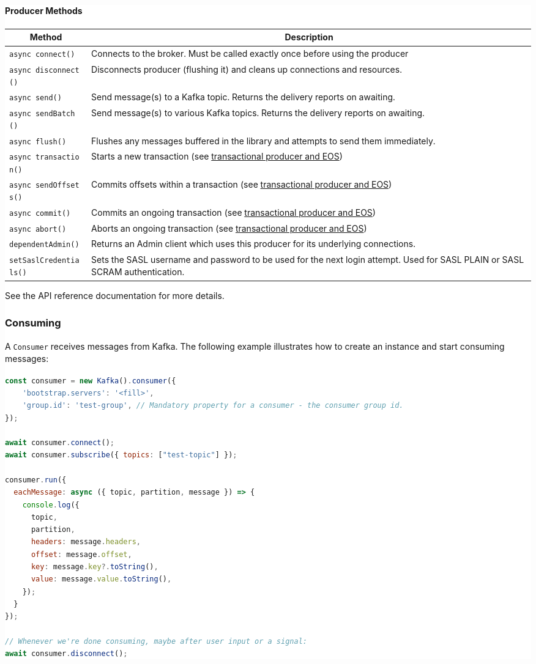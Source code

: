 #### Producer Methods

| Method                 | Description                                                                                                                     |
| ---------------------- | ------------------------------------------------------------------------------------------------------------------------------- |
| `async connect()`      | Connects to the broker. Must be called exactly once before using the producer                                                   |
| `async disconnect()`   | Disconnects producer (flushing it) and cleans up connections and resources.                                                     |
| `async send()`         | Send message(s) to a Kafka topic. Returns the delivery reports on awaiting.                                                     |
| `async sendBatch()`    | Send message(s) to various Kafka topics. Returns the delivery reports on awaiting.                                              |
| `async flush()`        | Flushes any messages buffered in the library and attempts to send them immediately.                                             |
| `async transaction()`  | Starts a new transaction (see [transactional producer and EOS](#transactional-producer-and-Exactly-Once-Semantics))             |
| `async sendOffsets()`  | Commits offsets within a transaction (see [transactional producer and EOS](#transactional-producer-and-Exactly-Once-Semantics)) |
| `async commit()`       | Commits an ongoing transaction (see [transactional producer and EOS](#transactional-producer-and-Exactly-Once-Semantics))       |
| `async abort()`        | Aborts an ongoing transaction (see [transactional producer and EOS](#transactional-producer-and-Exactly-Once-Semantics))        |
| `dependentAdmin()`     | Returns an Admin client which uses this producer for its underlying connections.                                                |
| `setSaslCredentials()` | Sets the SASL username and password to be used for the next login attempt. Used for SASL PLAIN or SASL SCRAM authentication.    |

See the API reference documentation for more details.

### Consuming

A `Consumer` receives messages from Kafka. The following example illustrates how to create an instance and start consuming messages:

```js
const consumer = new Kafka().consumer({
    'bootstrap.servers': '<fill>',
    'group.id': 'test-group', // Mandatory property for a consumer - the consumer group id.
});

await consumer.connect();
await consumer.subscribe({ topics: ["test-topic"] });

consumer.run({
  eachMessage: async ({ topic, partition, message }) => {
    console.log({
      topic,
      partition,
      headers: message.headers,
      offset: message.offset,
      key: message.key?.toString(),
      value: message.value.toString(),
    });
  }
});

// Whenever we're done consuming, maybe after user input or a signal:
await consumer.disconnect();
```
